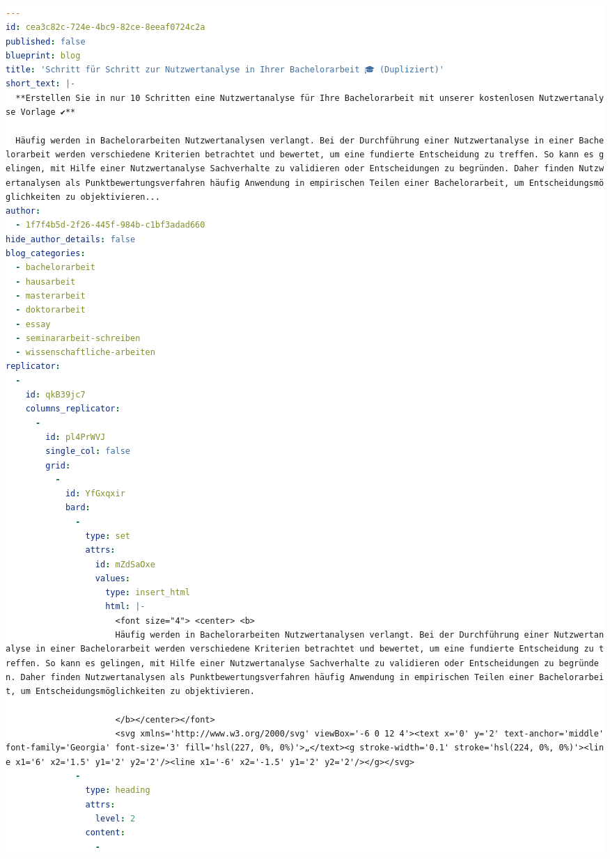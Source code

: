 ```yaml
---
id: cea3c82c-724e-4bc9-82ce-8eeaf0724c2a
published: false
blueprint: blog
title: 'Schritt für Schritt zur Nutzwertanalyse in Ihrer Bachelorarbeit 🎓 (Dupliziert)'
short_text: |-
  **Erstellen Sie in nur 10 Schritten eine Nutzwertanalyse für Ihre Bachelorarbeit mit unserer kostenlosen Nutzwertanalyse Vorlage ✔**

  Häufig werden in Bachelorarbeiten Nutzwertanalysen verlangt. Bei der Durchführung einer Nutzwertanalyse in einer Bachelorarbeit werden verschiedene Kriterien betrachtet und bewertet, um eine fundierte Entscheidung zu treffen. So kann es gelingen, mit Hilfe einer Nutzwertanalyse Sachverhalte zu validieren oder Entscheidungen zu begründen. Daher finden Nutzwertanalysen als Punktbewertungsverfahren häufig Anwendung in empirischen Teilen einer Bachelorarbeit, um Entscheidungsmöglichkeiten zu objektivieren...
author:
  - 1f7f4b5d-2f26-445f-984b-c1bf3adad660
hide_author_details: false
blog_categories:
  - bachelorarbeit
  - hausarbeit
  - masterarbeit
  - doktorarbeit
  - essay
  - seminararbeit-schreiben
  - wissenschaftliche-arbeiten
replicator:
  -
    id: qkB39jc7
    columns_replicator:
      -
        id: pl4PrWVJ
        single_col: false
        grid:
          -
            id: YfGxqxir
            bard:
              -
                type: set
                attrs:
                  id: mZdSaOxe
                  values:
                    type: insert_html
                    html: |-
                      <font size="4"> <center> <b>
                      Häufig werden in Bachelorarbeiten Nutzwertanalysen verlangt. Bei der Durchführung einer Nutzwertanalyse in einer Bachelorarbeit werden verschiedene Kriterien betrachtet und bewertet, um eine fundierte Entscheidung zu treffen. So kann es gelingen, mit Hilfe einer Nutzwertanalyse Sachverhalte zu validieren oder Entscheidungen zu begründen. Daher finden Nutzwertanalysen als Punktbewertungsverfahren häufig Anwendung in empirischen Teilen einer Bachelorarbeit, um Entscheidungsmöglichkeiten zu objektivieren. 

                      </b></center></font>
                      <svg xmlns='http://www.w3.org/2000/svg' viewBox='-6 0 12 4'><text x='0' y='2' text-anchor='middle' font-family='Georgia' font-size='3' fill='hsl(227, 0%, 0%)'>„</text><g stroke-width='0.1' stroke='hsl(224, 0%, 0%)'><line x1='6' x2='1.5' y1='2' y2='2'/><line x1='-6' x2='-1.5' y1='2' y2='2'/></g></svg>
              -
                type: heading
                attrs:
                  level: 2
                content:
                  -
```